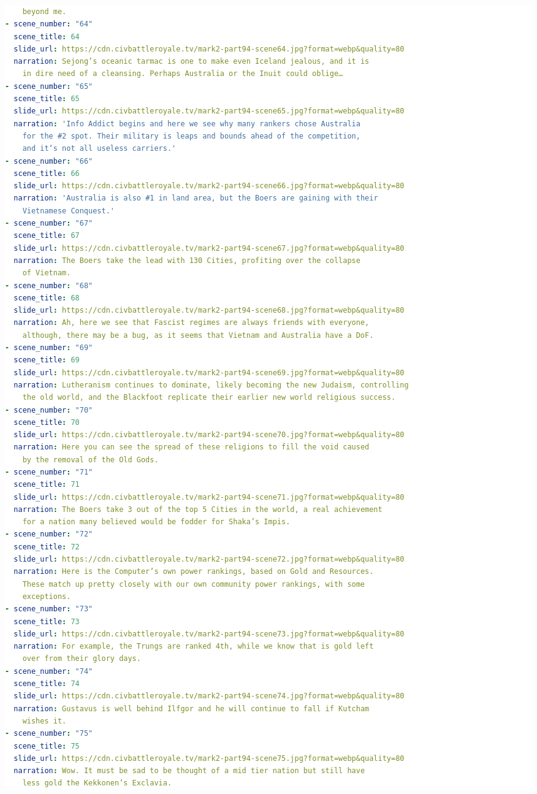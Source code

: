 ```yaml
    beyond me.
- scene_number: "64"
  scene_title: 64
  slide_url: https://cdn.civbattleroyale.tv/mark2-part94-scene64.jpg?format=webp&quality=80
  narration: Sejong’s oceanic tarmac is one to make even Iceland jealous, and it is
    in dire need of a cleansing. Perhaps Australia or the Inuit could oblige…
- scene_number: "65"
  scene_title: 65
  slide_url: https://cdn.civbattleroyale.tv/mark2-part94-scene65.jpg?format=webp&quality=80
  narration: 'Info Addict begins and here we see why many rankers chose Australia
    for the #2 spot. Their military is leaps and bounds ahead of the competition,
    and it‘s not all useless carriers.'
- scene_number: "66"
  scene_title: 66
  slide_url: https://cdn.civbattleroyale.tv/mark2-part94-scene66.jpg?format=webp&quality=80
  narration: 'Australia is also #1 in land area, but the Boers are gaining with their
    Vietnamese Conquest.'
- scene_number: "67"
  scene_title: 67
  slide_url: https://cdn.civbattleroyale.tv/mark2-part94-scene67.jpg?format=webp&quality=80
  narration: The Boers take the lead with 130 Cities, profiting over the collapse
    of Vietnam.
- scene_number: "68"
  scene_title: 68
  slide_url: https://cdn.civbattleroyale.tv/mark2-part94-scene68.jpg?format=webp&quality=80
  narration: Ah, here we see that Fascist regimes are always friends with everyone,
    although, there may be a bug, as it seems that Vietnam and Australia have a DoF.
- scene_number: "69"
  scene_title: 69
  slide_url: https://cdn.civbattleroyale.tv/mark2-part94-scene69.jpg?format=webp&quality=80
  narration: Lutheranism continues to dominate, likely becoming the new Judaism, controlling
    the old world, and the Blackfoot replicate their earlier new world religious success.
- scene_number: "70"
  scene_title: 70
  slide_url: https://cdn.civbattleroyale.tv/mark2-part94-scene70.jpg?format=webp&quality=80
  narration: Here you can see the spread of these religions to fill the void caused
    by the removal of the Old Gods.
- scene_number: "71"
  scene_title: 71
  slide_url: https://cdn.civbattleroyale.tv/mark2-part94-scene71.jpg?format=webp&quality=80
  narration: The Boers take 3 out of the top 5 Cities in the world, a real achievement
    for a nation many believed would be fodder for Shaka’s Impis.
- scene_number: "72"
  scene_title: 72
  slide_url: https://cdn.civbattleroyale.tv/mark2-part94-scene72.jpg?format=webp&quality=80
  narration: Here is the Computer’s own power rankings, based on Gold and Resources.
    These match up pretty closely with our own community power rankings, with some
    exceptions.
- scene_number: "73"
  scene_title: 73
  slide_url: https://cdn.civbattleroyale.tv/mark2-part94-scene73.jpg?format=webp&quality=80
  narration: For example, the Trungs are ranked 4th, while we know that is gold left
    over from their glory days.
- scene_number: "74"
  scene_title: 74
  slide_url: https://cdn.civbattleroyale.tv/mark2-part94-scene74.jpg?format=webp&quality=80
  narration: Gustavus is well behind Ilfgor and he will continue to fall if Kutcham
    wishes it.
- scene_number: "75"
  scene_title: 75
  slide_url: https://cdn.civbattleroyale.tv/mark2-part94-scene75.jpg?format=webp&quality=80
  narration: Wow. It must be sad to be thought of a mid tier nation but still have
    less gold the Kekkonen’s Exclavia.
```